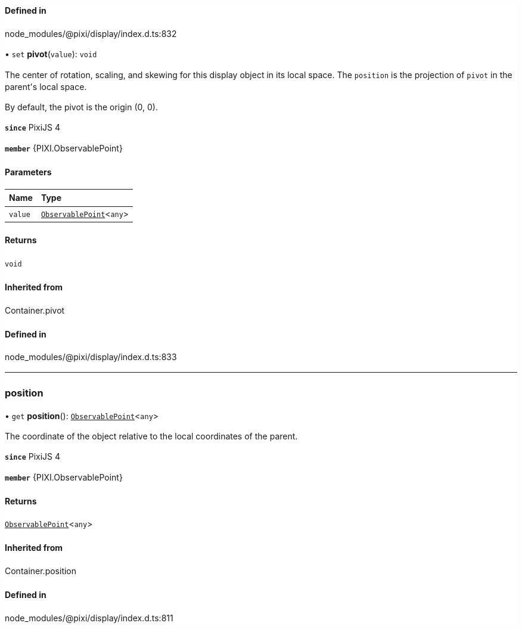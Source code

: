 #### Defined in

node_modules/@pixi/display/index.d.ts:832

• `set` **pivot**(`value`): `void`

The center of rotation, scaling, and skewing for this display object in its local space. The `position`
is the projection of `pivot` in the parent's local space.

By default, the pivot is the origin (0, 0).

**`since`** PixiJS 4

**`member`** {PIXI.ObservablePoint}

#### Parameters

| Name | Type |
| :------ | :------ |
| `value` | [`ObservablePoint`](components_ClusterNodeContainer._internal_.ObservablePoint.md)<`any`\> |

#### Returns

`void`

#### Inherited from

Container.pivot

#### Defined in

node_modules/@pixi/display/index.d.ts:833

___

### position

• `get` **position**(): [`ObservablePoint`](components_ClusterNodeContainer._internal_.ObservablePoint.md)<`any`\>

The coordinate of the object relative to the local coordinates of the parent.

**`since`** PixiJS 4

**`member`** {PIXI.ObservablePoint}

#### Returns

[`ObservablePoint`](components_ClusterNodeContainer._internal_.ObservablePoint.md)<`any`\>

#### Inherited from

Container.position

#### Defined in

node_modules/@pixi/display/index.d.ts:811
